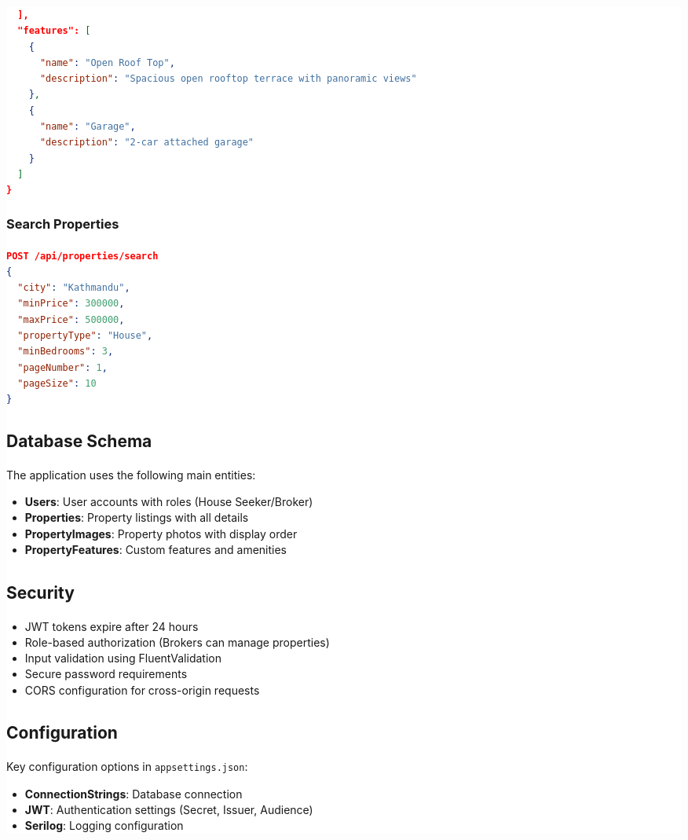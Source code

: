 ```json
  ],
  "features": [
    {
      "name": "Open Roof Top",
      "description": "Spacious open rooftop terrace with panoramic views"
    },
    {
      "name": "Garage",
      "description": "2-car attached garage"
    }
  ]
}
```

### Search Properties
```json
POST /api/properties/search
{
  "city": "Kathmandu",
  "minPrice": 300000,
  "maxPrice": 500000,
  "propertyType": "House",
  "minBedrooms": 3,
  "pageNumber": 1,
  "pageSize": 10
}
```

## Database Schema

The application uses the following main entities:
- **Users**: User accounts with roles (House Seeker/Broker)
- **Properties**: Property listings with all details
- **PropertyImages**: Property photos with display order
- **PropertyFeatures**: Custom features and amenities

## Security

- JWT tokens expire after 24 hours
- Role-based authorization (Brokers can manage properties)
- Input validation using FluentValidation
- Secure password requirements
- CORS configuration for cross-origin requests

## Configuration

Key configuration options in `appsettings.json`:
- **ConnectionStrings**: Database connection
- **JWT**: Authentication settings (Secret, Issuer, Audience)
- **Serilog**: Logging configuration

